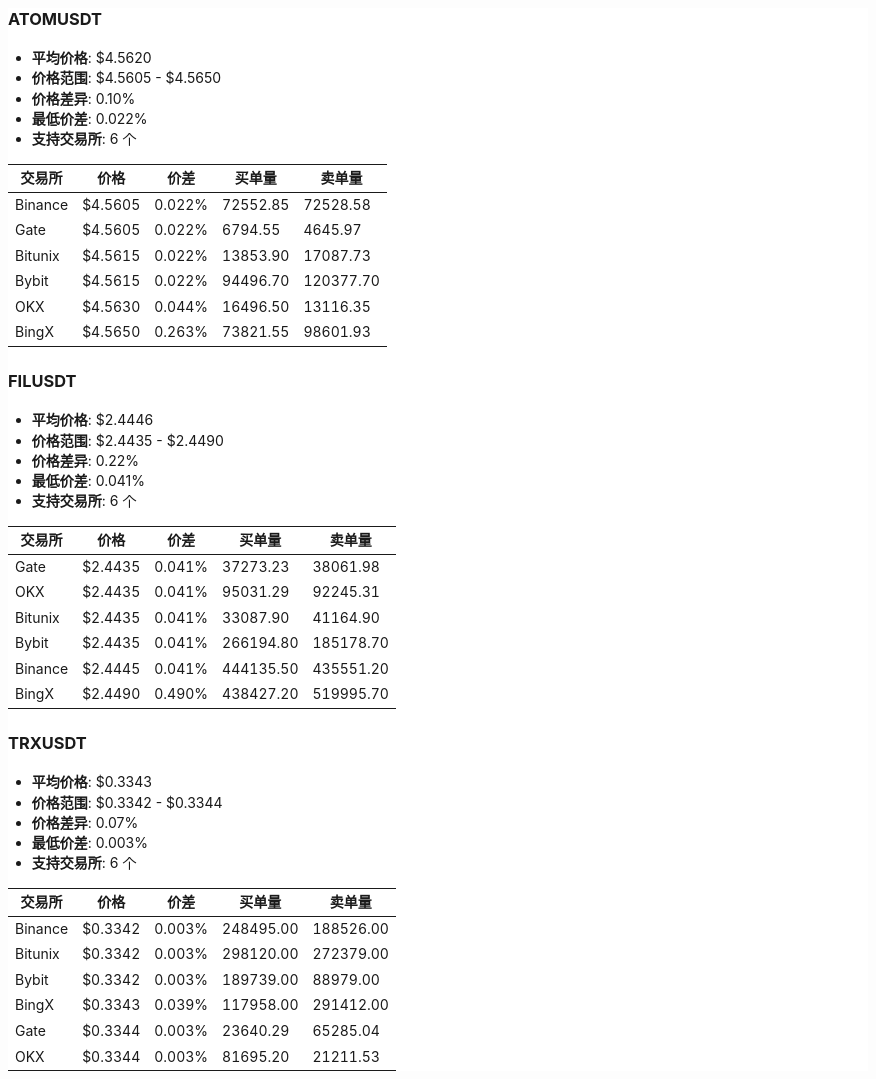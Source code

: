 ### ATOMUSDT

- **平均价格**: $4.5620
- **价格范围**: $4.5605 - $4.5650
- **价格差异**: 0.10%
- **最低价差**: 0.022%
- **支持交易所**: 6 个

| 交易所 | 价格 | 价差 | 买单量 | 卖单量 |
|--------|------|------|--------|--------|
| Binance | $4.5605 | 0.022% | 72552.85 | 72528.58 |
| Gate | $4.5605 | 0.022% | 6794.55 | 4645.97 |
| Bitunix | $4.5615 | 0.022% | 13853.90 | 17087.73 |
| Bybit | $4.5615 | 0.022% | 94496.70 | 120377.70 |
| OKX | $4.5630 | 0.044% | 16496.50 | 13116.35 |
| BingX | $4.5650 | 0.263% | 73821.55 | 98601.93 |

### FILUSDT

- **平均价格**: $2.4446
- **价格范围**: $2.4435 - $2.4490
- **价格差异**: 0.22%
- **最低价差**: 0.041%
- **支持交易所**: 6 个

| 交易所 | 价格 | 价差 | 买单量 | 卖单量 |
|--------|------|------|--------|--------|
| Gate | $2.4435 | 0.041% | 37273.23 | 38061.98 |
| OKX | $2.4435 | 0.041% | 95031.29 | 92245.31 |
| Bitunix | $2.4435 | 0.041% | 33087.90 | 41164.90 |
| Bybit | $2.4435 | 0.041% | 266194.80 | 185178.70 |
| Binance | $2.4445 | 0.041% | 444135.50 | 435551.20 |
| BingX | $2.4490 | 0.490% | 438427.20 | 519995.70 |

### TRXUSDT

- **平均价格**: $0.3343
- **价格范围**: $0.3342 - $0.3344
- **价格差异**: 0.07%
- **最低价差**: 0.003%
- **支持交易所**: 6 个

| 交易所 | 价格 | 价差 | 买单量 | 卖单量 |
|--------|------|------|--------|--------|
| Binance | $0.3342 | 0.003% | 248495.00 | 188526.00 |
| Bitunix | $0.3342 | 0.003% | 298120.00 | 272379.00 |
| Bybit | $0.3342 | 0.003% | 189739.00 | 88979.00 |
| BingX | $0.3343 | 0.039% | 117958.00 | 291412.00 |
| Gate | $0.3344 | 0.003% | 23640.29 | 65285.04 |
| OKX | $0.3344 | 0.003% | 81695.20 | 21211.53 |
